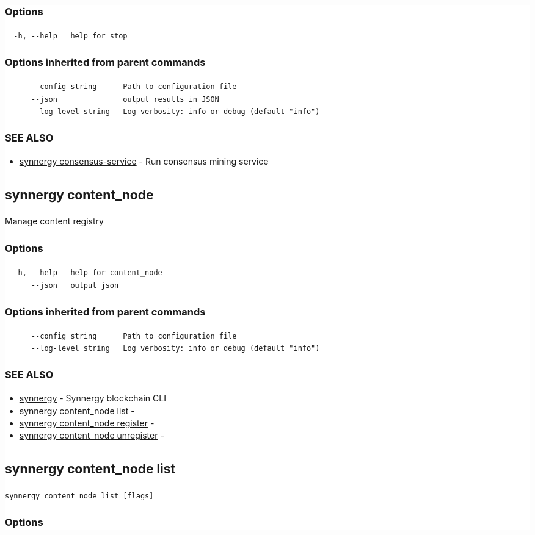 ### Options

```
  -h, --help   help for stop
```

### Options inherited from parent commands

```
      --config string      Path to configuration file
      --json               output results in JSON
      --log-level string   Log verbosity: info or debug (default "info")
```

### SEE ALSO

* [synnergy consensus-service](#synnergy-consensus-service)	 - Run consensus mining service


## synnergy content_node

Manage content registry

### Options

```
  -h, --help   help for content_node
      --json   output json
```

### Options inherited from parent commands

```
      --config string      Path to configuration file
      --log-level string   Log verbosity: info or debug (default "info")
```

### SEE ALSO

* [synnergy](#synnergy)	 - Synnergy blockchain CLI
* [synnergy content_node list](#synnergy-content-node-list)	 - 
* [synnergy content_node register](#synnergy-content-node-register)	 - 
* [synnergy content_node unregister](#synnergy-content-node-unregister)	 - 


## synnergy content_node list



```
synnergy content_node list [flags]
```

### Options
